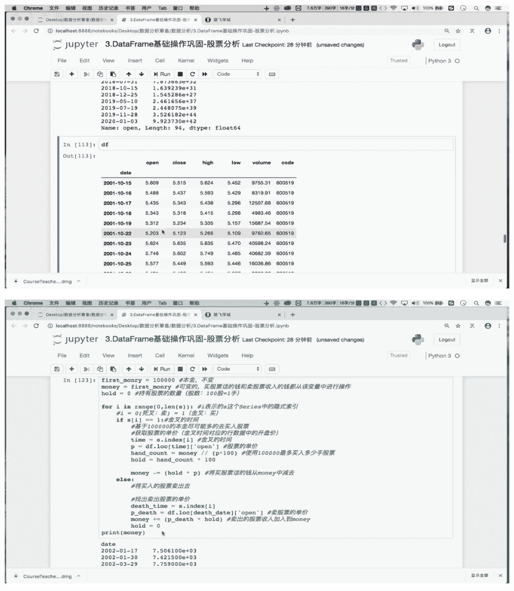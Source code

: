 ![](img/500cf6c2a50703e8328673daa2f71215_101.png)

![](img/500cf6c2a50703e8328673daa2f71215_102.png)
